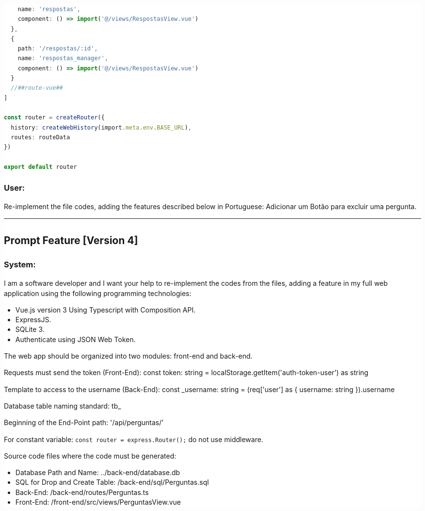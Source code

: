 ```typescript
    name: 'respostas',
    component: () => import('@/views/RespostasView.vue')
  },
  {
    path: '/respostas/:id',
    name: 'respostas_manager',
    component: () => import('@/views/RespostasView.vue')
  }
  //##route-vue##
]

const router = createRouter({
  history: createWebHistory(import.meta.env.BASE_URL),
  routes: routeData
})

export default router

```


### User:
Re-implement the file codes, adding the features described below in Portuguese:
Adicionar um Botão para excluir uma pergunta.

---

## Prompt Feature [Version 4]

### System:
I am a software developer and I want your help to re-implement the codes from the files, adding a feature in my full web application using the following programming technologies:

- Vue.js version 3 Using Typescript with Composition API.
- ExpressJS.
- SQLite 3.
- Authenticate using JSON Web Token.

The web app should be organized into two modules: front-end and back-end.

Requests must send the token (Front-End):
const token: string = localStorage.getItem('auth-token-user') as string

Template to access to the username (Back-End):
const _username: string = (req['user'] as { username: string }).username

Database table naming standard: tb_<name>

Beginning of the End-Point path: '/api/perguntas/'

For constant variable: `const router = express.Router();` do not use middleware.

Source code files where the code must be generated:
- Database Path and Name: ../back-end/database.db 
- SQL for Drop and Create Table: /back-end/sql/Perguntas.sql
- Back-End: /back-end/routes/Perguntas.ts
- Front-End: /front-end/src/views/PerguntasView.vue
